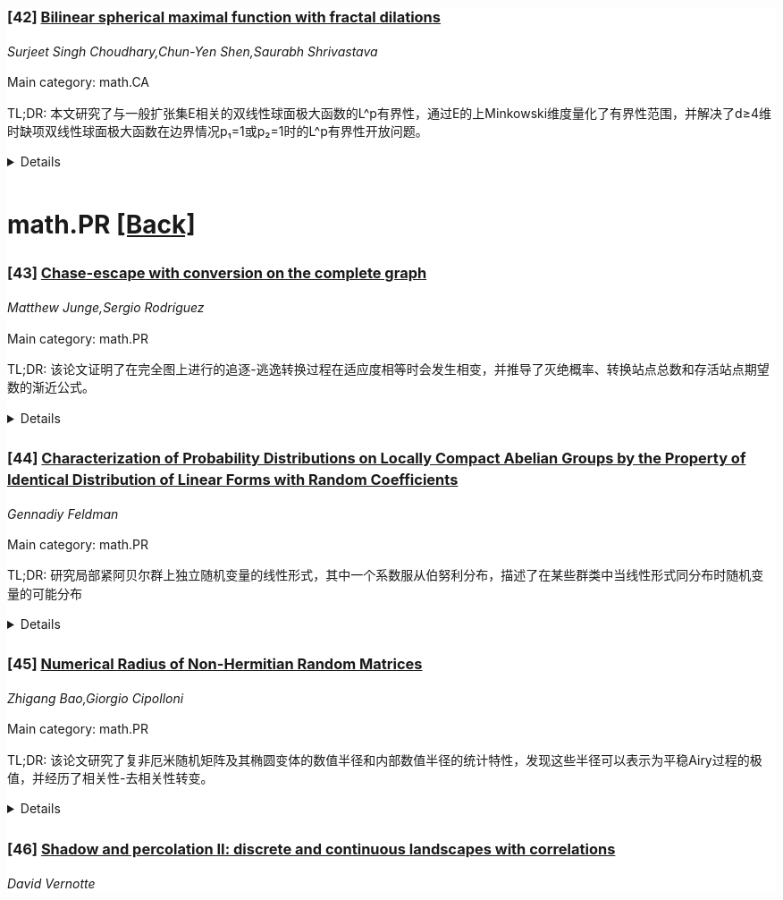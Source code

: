 
### [42] [Bilinear spherical maximal function with fractal dilations](https://arxiv.org/abs/2510.03094)
*Surjeet Singh Choudhary,Chun-Yen Shen,Saurabh Shrivastava*

Main category: math.CA

TL;DR: 本文研究了与一般扩张集E相关的双线性球面极大函数的L^p有界性，通过E的上Minkowski维度量化了有界性范围，并解决了d≥4维时缺项双线性球面极大函数在边界情况p₁=1或p₂=1时的L^p有界性开放问题。


<details><summary>Details</summary></details>


<div id='math.PR'></div>

# math.PR [[Back]](#toc)

### [43] [Chase-escape with conversion on the complete graph](https://arxiv.org/abs/2510.02446)
*Matthew Junge,Sergio Rodríguez*

Main category: math.PR

TL;DR: 该论文证明了在完全图上进行的追逐-逃逸转换过程在适应度相等时会发生相变，并推导了灭绝概率、转换站点总数和存活站点期望数的渐近公式。


<details><summary>Details</summary></details>


### [44] [Characterization of Probability Distributions on Locally Compact Abelian Groups by the Property of Identical Distribution of Linear Forms with Random Coefficients](https://arxiv.org/abs/2510.02633)
*Gennadiy Feldman*

Main category: math.PR

TL;DR: 研究局部紧阿贝尔群上独立随机变量的线性形式，其中一个系数服从伯努利分布，描述了在某些群类中当线性形式同分布时随机变量的可能分布


<details><summary>Details</summary></details>


### [45] [Numerical Radius of Non-Hermitian Random Matrices](https://arxiv.org/abs/2510.02667)
*Zhigang Bao,Giorgio Cipolloni*

Main category: math.PR

TL;DR: 该论文研究了复非厄米随机矩阵及其椭圆变体的数值半径和内部数值半径的统计特性，发现这些半径可以表示为平稳Airy过程的极值，并经历了相关性-去相关性转变。


<details><summary>Details</summary></details>


### [46] [Shadow and percolation II: discrete and continuous landscapes with correlations](https://arxiv.org/abs/2510.03040)
*David Vernotte*
